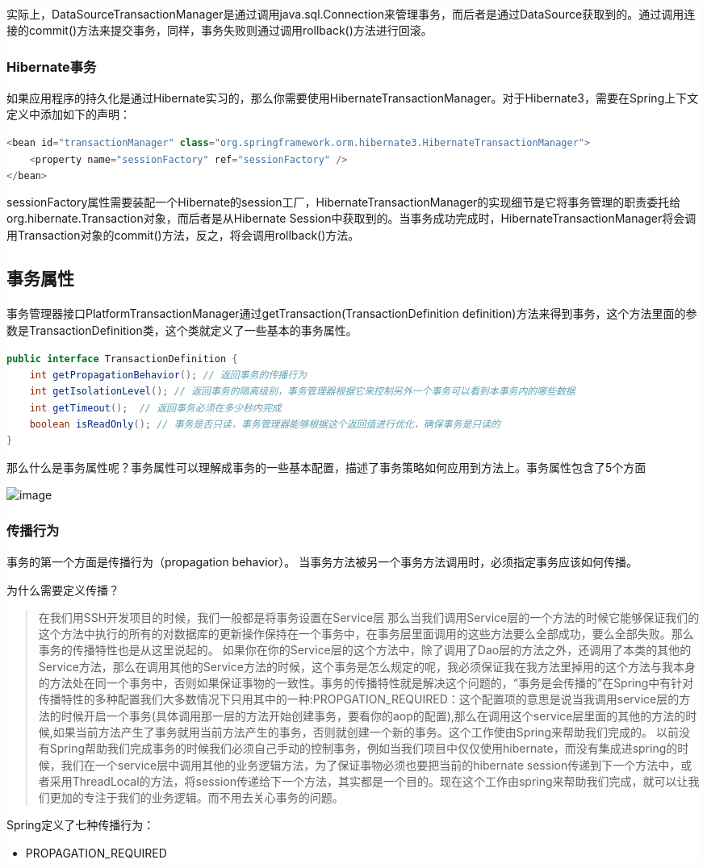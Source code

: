实际上，DataSourceTransactionManager是通过调用java.sql.Connection来管理事务，而后者是通过DataSource获取到的。通过调用连接的commit()方法来提交事务，同样，事务失败则通过调用rollback()方法进行回滚。

### Hibernate事务

如果应用程序的持久化是通过Hibernate实习的，那么你需要使用HibernateTransactionManager。对于Hibernate3，需要在Spring上下文定义中添加如下的声明：

```java
<bean id="transactionManager" class="org.springframework.orm.hibernate3.HibernateTransactionManager">
    <property name="sessionFactory" ref="sessionFactory" />
</bean>
```

sessionFactory属性需要装配一个Hibernate的session工厂，HibernateTransactionManager的实现细节是它将事务管理的职责委托给org.hibernate.Transaction对象，而后者是从Hibernate Session中获取到的。当事务成功完成时，HibernateTransactionManager将会调用Transaction对象的commit()方法，反之，将会调用rollback()方法。

## 事务属性

事务管理器接口PlatformTransactionManager通过getTransaction(TransactionDefinition definition)方法来得到事务，这个方法里面的参数是TransactionDefinition类，这个类就定义了一些基本的事务属性。

```java
public interface TransactionDefinition {
    int getPropagationBehavior(); // 返回事务的传播行为
    int getIsolationLevel(); // 返回事务的隔离级别，事务管理器根据它来控制另外一个事务可以看到本事务内的哪些数据
    int getTimeout();  // 返回事务必须在多少秒内完成
    boolean isReadOnly(); // 事务是否只读，事务管理器能够根据这个返回值进行优化，确保事务是只读的
}
```

那么什么是事务属性呢？事务属性可以理解成事务的一些基本配置，描述了事务策略如何应用到方法上。事务属性包含了5个方面

![image](/image/spring-transcation/spring-attribute.png)

### 传播行为

事务的第一个方面是传播行为（propagation behavior）。
当事务方法被另一个事务方法调用时，必须指定事务应该如何传播。

为什么需要定义传播？

> 在我们用SSH开发项目的时候，我们一般都是将事务设置在Service层 那么当我们调用Service层的一个方法的时候它能够保证我们的这个方法中执行的所有的对数据库的更新操作保持在一个事务中，在事务层里面调用的这些方法要么全部成功，要么全部失败。那么事务的传播特性也是从这里说起的。
> 如果你在你的Service层的这个方法中，除了调用了Dao层的方法之外，还调用了本类的其他的Service方法，那么在调用其他的Service方法的时候，这个事务是怎么规定的呢，我必须保证我在我方法里掉用的这个方法与我本身的方法处在同一个事务中，否则如果保证事物的一致性。事务的传播特性就是解决这个问题的，“事务是会传播的”在Spring中有针对传播特性的多种配置我们大多数情况下只用其中的一种:PROPGATION_REQUIRED：这个配置项的意思是说当我调用service层的方法的时候开启一个事务(具体调用那一层的方法开始创建事务，要看你的aop的配置),那么在调用这个service层里面的其他的方法的时候,如果当前方法产生了事务就用当前方法产生的事务，否则就创建一个新的事务。这个工作使由Spring来帮助我们完成的。
> 以前没有Spring帮助我们完成事务的时候我们必须自己手动的控制事务，例如当我们项目中仅仅使用hibernate，而没有集成进spring的时候，我们在一个service层中调用其他的业务逻辑方法，为了保证事物必须也要把当前的hibernate session传递到下一个方法中，或者采用ThreadLocal的方法，将session传递给下一个方法，其实都是一个目的。现在这个工作由spring来帮助我们完成，就可以让我们更加的专注于我们的业务逻辑。而不用去关心事务的问题。

Spring定义了七种传播行为：

- PROPAGATION_REQUIRED

